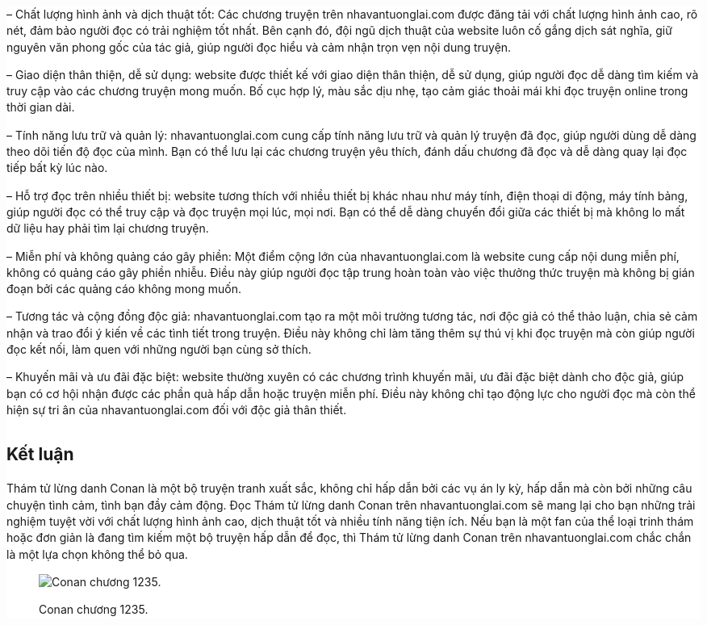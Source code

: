 – Chất lượng hình ảnh và dịch thuật tốt: Các chương truyện trên nhavantuonglai.com được đăng tải với chất lượng hình ảnh cao, rõ nét, đảm bảo người đọc có trải nghiệm tốt nhất. Bên cạnh đó, đội ngũ dịch thuật của website luôn cố gắng dịch sát nghĩa, giữ nguyên văn phong gốc của tác giả, giúp người đọc hiểu và cảm nhận trọn vẹn nội dung truyện.

– Giao diện thân thiện, dễ sử dụng: website được thiết kế với giao diện thân thiện, dễ sử dụng, giúp người đọc dễ dàng tìm kiếm và truy cập vào các chương truyện mong muốn. Bố cục hợp lý, màu sắc dịu nhẹ, tạo cảm giác thoải mái khi đọc truyện online trong thời gian dài.

– Tính năng lưu trữ và quản lý: nhavantuonglai.com cung cấp tính năng lưu trữ và quản lý truyện đã đọc, giúp người dùng dễ dàng theo dõi tiến độ đọc của mình. Bạn có thể lưu lại các chương truyện yêu thích, đánh dấu chương đã đọc và dễ dàng quay lại đọc tiếp bất kỳ lúc nào.

– Hỗ trợ đọc trên nhiều thiết bị: website tương thích với nhiều thiết bị khác nhau như máy tính, điện thoại di động, máy tính bảng, giúp người đọc có thể truy cập và đọc truyện mọi lúc, mọi nơi. Bạn có thể dễ dàng chuyển đổi giữa các thiết bị mà không lo mất dữ liệu hay phải tìm lại chương truyện.

– Miễn phí và không quảng cáo gây phiền: Một điểm cộng lớn của nhavantuonglai.com là website cung cấp nội dung miễn phí, không có quảng cáo gây phiền nhiễu. Điều này giúp người đọc tập trung hoàn toàn vào việc thưởng thức truyện mà không bị gián đoạn bởi các quảng cáo không mong muốn.

– Tương tác và cộng đồng độc giả: nhavantuonglai.com tạo ra một môi trường tương tác, nơi độc giả có thể thảo luận, chia sẻ cảm nhận và trao đổi ý kiến về các tình tiết trong truyện. Điều này không chỉ làm tăng thêm sự thú vị khi đọc truyện mà còn giúp người đọc kết nối, làm quen với những người bạn cùng sở thích.

– Khuyến mãi và ưu đãi đặc biệt: website thường xuyên có các chương trình khuyến mãi, ưu đãi đặc biệt dành cho độc giả, giúp bạn có cơ hội nhận được các phần quà hấp dẫn hoặc truyện miễn phí. Điều này không chỉ tạo động lực cho người đọc mà còn thể hiện sự tri ân của nhavantuonglai.com đối với độc giả thân thiết.

## Kết luận

Thám tử lừng danh Conan là một bộ truyện tranh xuất sắc, không chỉ hấp dẫn bởi các vụ án ly kỳ, hấp dẫn mà còn bởi những câu chuyện tình cảm, tình bạn đầy cảm động. Đọc Thám tử lừng danh Conan trên nhavantuonglai.com sẽ mang lại cho bạn những trải nghiệm tuyệt vời với chất lượng hình ảnh cao, dịch thuật tốt và nhiều tính năng tiện ích. Nếu bạn là một fan của thể loại trinh thám hoặc đơn giản là đang tìm kiếm một bộ truyện hấp dẫn để đọc, thì Thám tử lừng danh Conan trên nhavantuonglai.com chắc chắn là một lựa chọn không thể bỏ qua.

<figure><img src="https://data.nhavantuonglai.com/image/illustrations/cover-nhavantuonglai-com-0534.jpg" alt="Conan chương 1235." title="Conan chương 1235." height=100% width=100%><figcaption><p>Conan chương 1235.</p></figcaption></figure>